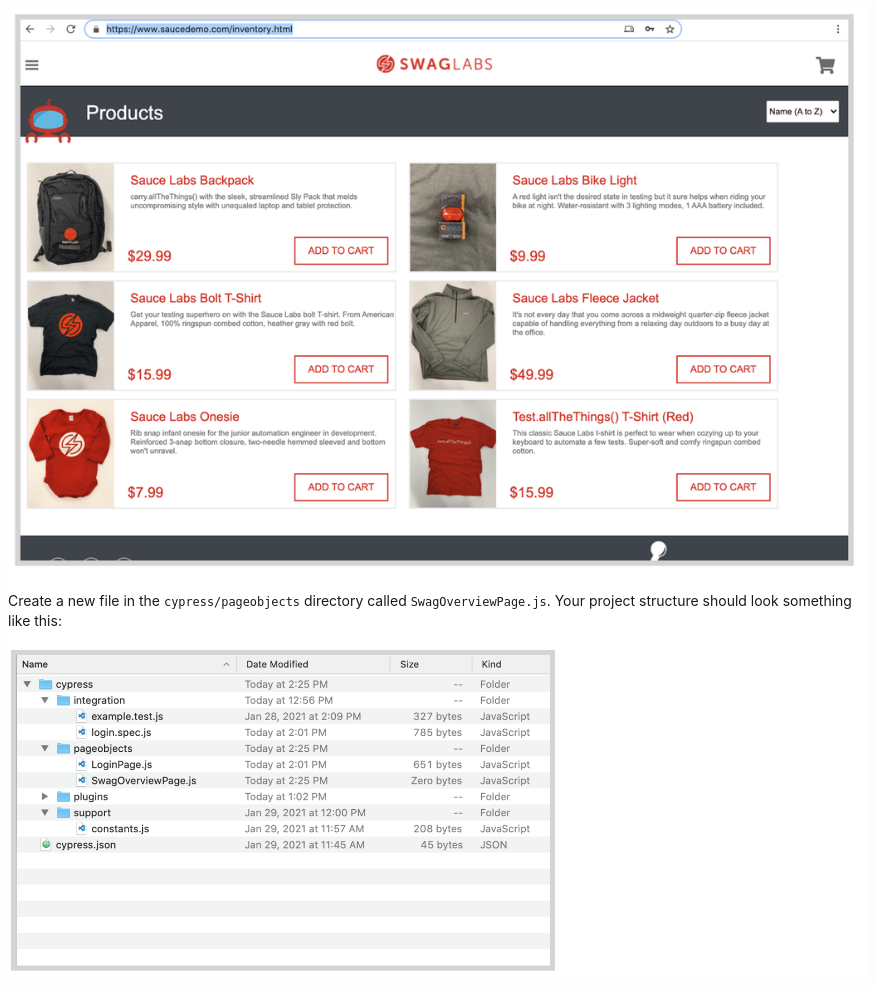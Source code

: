 <img src="assets/TRT1.04C.png" alt="The inventory page" width="850"/>


Create a new file in the `cypress/pageobjects` directory called `SwagOverviewPage.js`. Your project structure should look something like this:


<img src="assets/TRT1.04D.png" alt="Project structure with inventory page" width="550"/>
